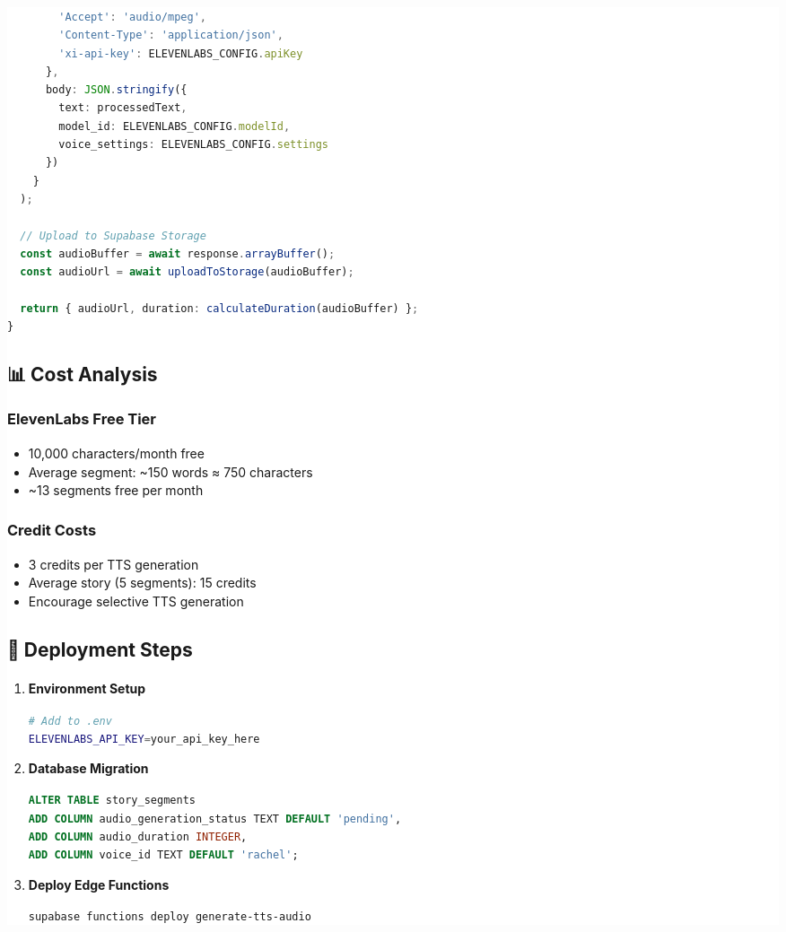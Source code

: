 ```typescript
        'Accept': 'audio/mpeg',
        'Content-Type': 'application/json',
        'xi-api-key': ELEVENLABS_CONFIG.apiKey
      },
      body: JSON.stringify({
        text: processedText,
        model_id: ELEVENLABS_CONFIG.modelId,
        voice_settings: ELEVENLABS_CONFIG.settings
      })
    }
  );
  
  // Upload to Supabase Storage
  const audioBuffer = await response.arrayBuffer();
  const audioUrl = await uploadToStorage(audioBuffer);
  
  return { audioUrl, duration: calculateDuration(audioBuffer) };
}
```

## 📊 Cost Analysis

### ElevenLabs Free Tier
- 10,000 characters/month free
- Average segment: ~150 words ≈ 750 characters
- ~13 segments free per month

### Credit Costs
- 3 credits per TTS generation
- Average story (5 segments): 15 credits
- Encourage selective TTS generation

## 🚀 Deployment Steps

1. **Environment Setup**
   ```bash
   # Add to .env
   ELEVENLABS_API_KEY=your_api_key_here
   ```

2. **Database Migration**
   ```sql
   ALTER TABLE story_segments 
   ADD COLUMN audio_generation_status TEXT DEFAULT 'pending',
   ADD COLUMN audio_duration INTEGER,
   ADD COLUMN voice_id TEXT DEFAULT 'rachel';
   ```

3. **Deploy Edge Functions**
   ```bash
   supabase functions deploy generate-tts-audio
   ```
